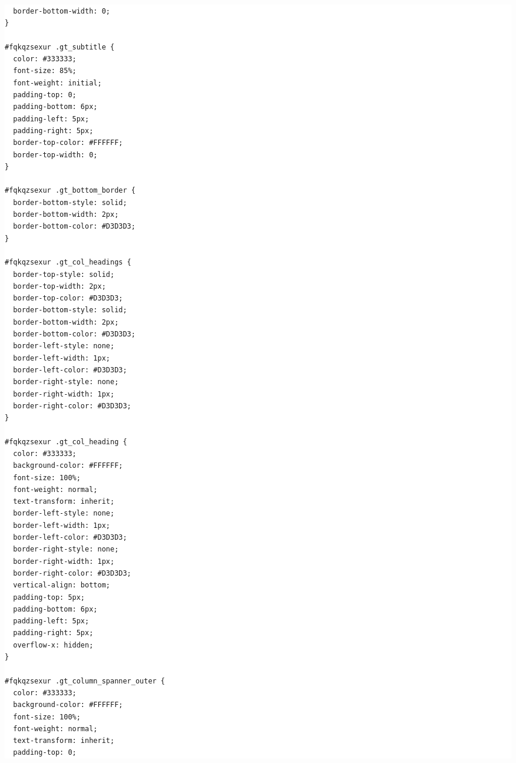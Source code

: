 ```{=html}
  border-bottom-width: 0;
}

#fqkqzsexur .gt_subtitle {
  color: #333333;
  font-size: 85%;
  font-weight: initial;
  padding-top: 0;
  padding-bottom: 6px;
  padding-left: 5px;
  padding-right: 5px;
  border-top-color: #FFFFFF;
  border-top-width: 0;
}

#fqkqzsexur .gt_bottom_border {
  border-bottom-style: solid;
  border-bottom-width: 2px;
  border-bottom-color: #D3D3D3;
}

#fqkqzsexur .gt_col_headings {
  border-top-style: solid;
  border-top-width: 2px;
  border-top-color: #D3D3D3;
  border-bottom-style: solid;
  border-bottom-width: 2px;
  border-bottom-color: #D3D3D3;
  border-left-style: none;
  border-left-width: 1px;
  border-left-color: #D3D3D3;
  border-right-style: none;
  border-right-width: 1px;
  border-right-color: #D3D3D3;
}

#fqkqzsexur .gt_col_heading {
  color: #333333;
  background-color: #FFFFFF;
  font-size: 100%;
  font-weight: normal;
  text-transform: inherit;
  border-left-style: none;
  border-left-width: 1px;
  border-left-color: #D3D3D3;
  border-right-style: none;
  border-right-width: 1px;
  border-right-color: #D3D3D3;
  vertical-align: bottom;
  padding-top: 5px;
  padding-bottom: 6px;
  padding-left: 5px;
  padding-right: 5px;
  overflow-x: hidden;
}

#fqkqzsexur .gt_column_spanner_outer {
  color: #333333;
  background-color: #FFFFFF;
  font-size: 100%;
  font-weight: normal;
  text-transform: inherit;
  padding-top: 0;
```